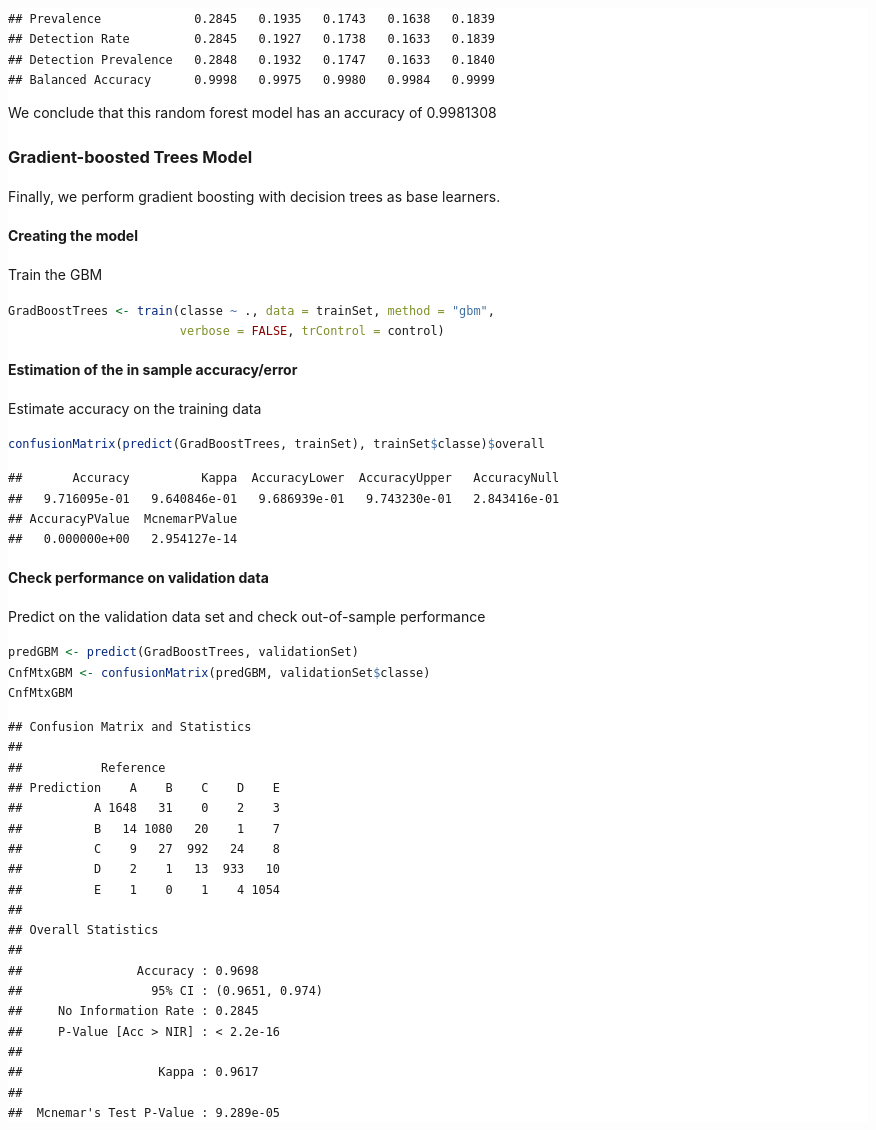 ```
## Prevalence             0.2845   0.1935   0.1743   0.1638   0.1839
## Detection Rate         0.2845   0.1927   0.1738   0.1633   0.1839
## Detection Prevalence   0.2848   0.1932   0.1747   0.1633   0.1840
## Balanced Accuracy      0.9998   0.9975   0.9980   0.9984   0.9999
```

We conclude that this random forest model has an accuracy of 0.9981308

### Gradient-boosted Trees Model

Finally, we perform gradient boosting with decision trees as base learners.

#### Creating the model

Train the GBM


```r
GradBoostTrees <- train(classe ~ ., data = trainSet, method = "gbm", 
                        verbose = FALSE, trControl = control)
```

#### Estimation of the in sample accuracy/error

Estimate accuracy on the training data


```r
confusionMatrix(predict(GradBoostTrees, trainSet), trainSet$classe)$overall
```

```
##       Accuracy          Kappa  AccuracyLower  AccuracyUpper   AccuracyNull 
##   9.716095e-01   9.640846e-01   9.686939e-01   9.743230e-01   2.843416e-01 
## AccuracyPValue  McnemarPValue 
##   0.000000e+00   2.954127e-14
```

#### Check performance on validation data

Predict on the validation data set and check out-of-sample performance


```r
predGBM <- predict(GradBoostTrees, validationSet)
CnfMtxGBM <- confusionMatrix(predGBM, validationSet$classe)
CnfMtxGBM
```

```
## Confusion Matrix and Statistics
## 
##           Reference
## Prediction    A    B    C    D    E
##          A 1648   31    0    2    3
##          B   14 1080   20    1    7
##          C    9   27  992   24    8
##          D    2    1   13  933   10
##          E    1    0    1    4 1054
## 
## Overall Statistics
##                                          
##                Accuracy : 0.9698         
##                  95% CI : (0.9651, 0.974)
##     No Information Rate : 0.2845         
##     P-Value [Acc > NIR] : < 2.2e-16      
##                                          
##                   Kappa : 0.9617         
##                                          
##  Mcnemar's Test P-Value : 9.289e-05      
```